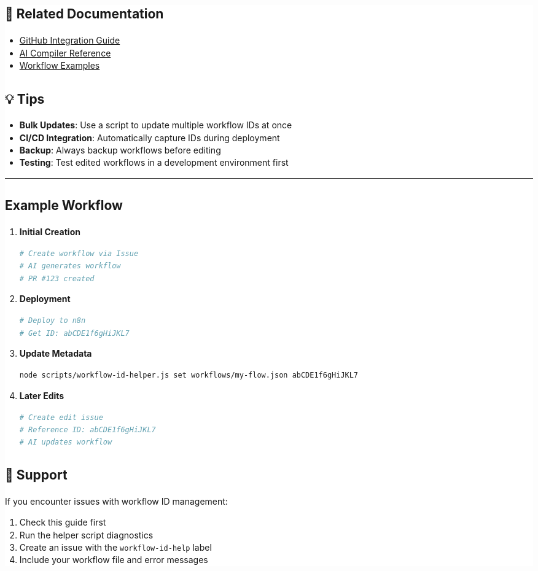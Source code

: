 ## 🔗 Related Documentation

- [GitHub Integration Guide](./n8n-workflow-docs/github-integration.md)
- [AI Compiler Reference](./n8n-workflow-docs/ai-compiler-reference.md)
- [Workflow Examples](./EXAMPLES-jp.md)

## 💡 Tips

- **Bulk Updates**: Use a script to update multiple workflow IDs at once
- **CI/CD Integration**: Automatically capture IDs during deployment
- **Backup**: Always backup workflows before editing
- **Testing**: Test edited workflows in a development environment first

---

## Example Workflow

1. **Initial Creation**
   ```bash
   # Create workflow via Issue
   # AI generates workflow
   # PR #123 created
   ```

2. **Deployment**
   ```bash
   # Deploy to n8n
   # Get ID: abCDE1f6gHiJKL7
   ```

3. **Update Metadata**
   ```bash
   node scripts/workflow-id-helper.js set workflows/my-flow.json abCDE1f6gHiJKL7
   ```

4. **Later Edits**
   ```bash
   # Create edit issue
   # Reference ID: abCDE1f6gHiJKL7
   # AI updates workflow
   ```

## 📧 Support

If you encounter issues with workflow ID management:

1. Check this guide first
2. Run the helper script diagnostics
3. Create an issue with the `workflow-id-help` label
4. Include your workflow file and error messages